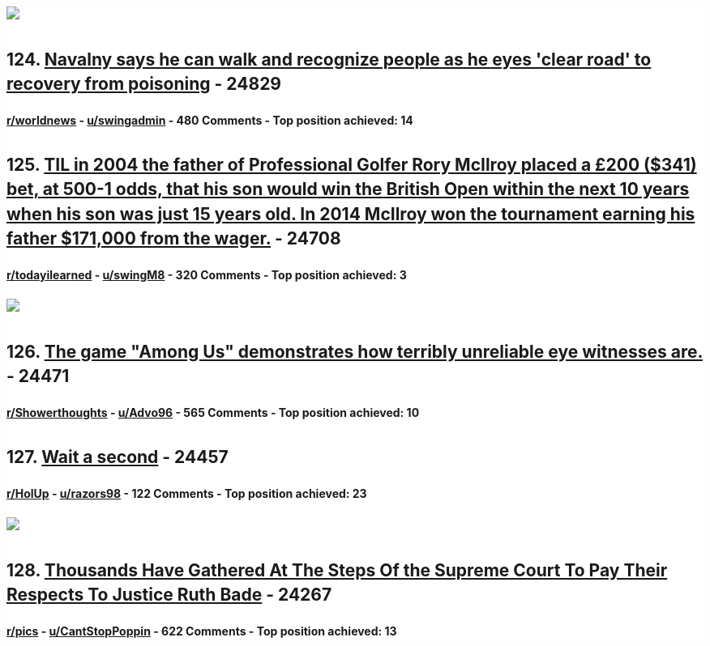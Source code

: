 <a href="https://v.redd.it/65iptqvhd6o51"><img src="https://b.thumbs.redditmedia.com/wn8V05BlG4q_BCMR5jua9NejcyDDGhl5Btu837JMzcM.jpg"></img></a>

## 124. [Navalny says he can walk and recognize people as he eyes 'clear road' to recovery from poisoning](http://reddit.com/r/worldnews/comments/ivqtnv/navalny_says_he_can_walk_and_recognize_people_as/) - 24829
#### [r/worldnews](http://reddit.com/r/worldnews) - [u/swingadmin](http://reddit.com/u/swingadmin) - 480 Comments - Top position achieved: 14

## 125. [TIL in 2004 the father of Professional Golfer Rory McIlroy placed a £200 ($341) bet, at 500-1 odds, that his son would win the British Open within the next 10 years when his son was just 15 years old. In 2014 McIlroy won the tournament earning his father $171,000 from the wager.](http://reddit.com/r/todayilearned/comments/ivtpth/til_in_2004_the_father_of_professional_golfer/) - 24708
#### [r/todayilearned](http://reddit.com/r/todayilearned) - [u/swingM8](http://reddit.com/u/swingM8) - 320 Comments - Top position achieved: 3

<a href="https://mashable.com/2014/07/21/rory-mcilroy-father-bet/"><img src="https://a.thumbs.redditmedia.com/FZtWCFTc4NFZ5qmo1t5kuIHP53ge93uPJouuKXZeov0.jpg"></img></a>

## 126. [The game "Among Us" demonstrates how terribly unreliable eye witnesses are.](http://reddit.com/r/Showerthoughts/comments/ivu3q8/the_game_among_us_demonstrates_how_terribly/) - 24471
#### [r/Showerthoughts](http://reddit.com/r/Showerthoughts) - [u/Advo96](http://reddit.com/u/Advo96) - 565 Comments - Top position achieved: 10

## 127. [Wait a second](http://reddit.com/r/HolUp/comments/ivz6ih/wait_a_second/) - 24457
#### [r/HolUp](http://reddit.com/r/HolUp) - [u/razors98](http://reddit.com/u/razors98) - 122 Comments - Top position achieved: 23

<a href="https://i.redd.it/l6mbcd3kp5o51.jpg"><img src="https://b.thumbs.redditmedia.com/0zIu5rNyFYrtWRdaWe9AkS1kW911EM0A_C1G1R4io3A.jpg"></img></a>

## 128. [Thousands Have Gathered At The Steps Of the Supreme Court To Pay Their Respects To Justice Ruth Bade](http://reddit.com/r/pics/comments/ivkntg/thousands_have_gathered_at_the_steps_of_the/) - 24267
#### [r/pics](http://reddit.com/r/pics) - [u/CantStopPoppin](http://reddit.com/u/CantStopPoppin) - 622 Comments - Top position achieved: 13

